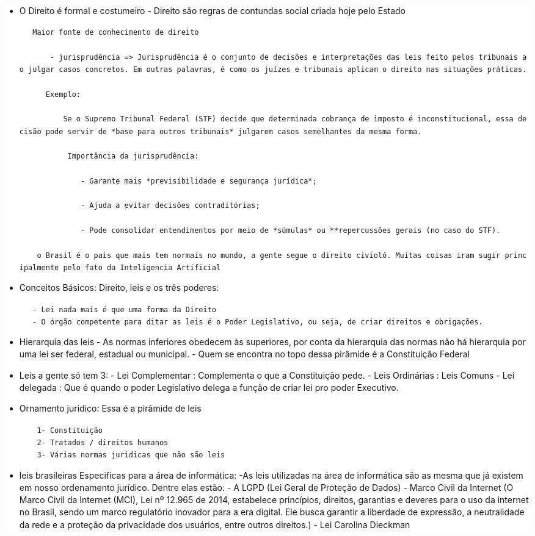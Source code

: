 
- O Direito é formal e costumeiro 
        - Direito são regras de contundas social criada hoje pelo Estado 


         Maior fonte de conhecimento de direito 

             - jurisprudência => Jurisprudência é o conjunto de decisões e interpretações das leis feito pelos tribunais ao julgar casos concretos. Em outras palavras, é como os juízes e tribunais aplicam o direito nas situações práticas.    

            Exemplo:

                Se o Supremo Tribunal Federal (STF) decide que determinada cobrança de imposto é inconstitucional, essa decisão pode servir de *base para outros tribunais* julgarem casos semelhantes da mesma forma.

                 Importância da jurisprudência:

                    - Garante mais *previsibilidade e segurança jurídica*;
    
                    - Ajuda a evitar decisões contraditórias;
    
                    - Pode consolidar entendimentos por meio de *súmulas* ou **repercussões gerais (no caso do STF).

          o Brasil é o pais que mais tem normais no mundo, a gente segue o direito civioló. Muitas coisas iram sugir principalmente pelo fato da Inteligencia Artificial 


- Conceitos Básicos: Direito, leis e os três poderes:

         - Lei nada mais é que uma forma da Direito 
         - O órgão competente para ditar as leis é o Poder Legislativo, ou seja, de criar direitos e obrigações. 


 - Hierarquia das leis 
        - As normas inferiores obedecem às superiores, por conta da hierarquia das normas não há hierarquia por uma lei ser federal, estadual ou municipal.
        - Quem se encontra no topo dessa pirâmide é a Constituição Federal 

 - Leis a gente só tem 3:
        - Lei Complementar : Complementa o que a Constituição pede.
        - Leis Ordinárias : Leis Comuns 
        - Lei delegada : Que é quando o poder Legislativo delega a função de criar lei pro poder Executivo.

  - Ornamento juridico: Essa é a pirâmide de leis 

            1- Constituição 
            2- Tratados / direitos humanos 
            3- Várias normas juridicas que não são leis

   - leis brasileiras Especificas para a área de informática:
        -As leis utilizadas na área de informática são as mesma que já existem em nosso ordenamento jurídico. Dentre elas estão:
                  - A LGPD (Lei Geral de Proteção de Dados)
                  - Marco Civil da Internet (O Marco Civil da Internet (MCI), Lei nº 12.965 de 2014, estabelece princípios, direitos, garantias e deveres para o uso da internet no Brasil, sendo um marco regulatório inovador para a era digital. Ele busca garantir a liberdade de expressão, a neutralidade da rede e a proteção da privacidade dos usuários, entre outros direitos.)
                  - Lei Carolina Dieckman
